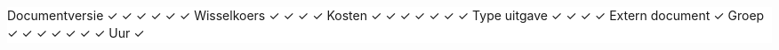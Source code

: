   </tr> 
  <tr> 
   <td>Documentversie</td> 
   <td>✓</td> 
   <td>✓</td> 
   <td> </td> 
   <td>✓</td> 
   <td>✓</td> 
   <td>✓</td> 
   <td>✓</td> 
  </tr> 
  <tr> 
   <td>Wisselkoers</td> 
   <td>✓</td> 
   <td>✓</td> 
   <td>✓</td> 
   <td> </td> 
   <td>✓</td> 
   <td> </td> 
   <td> </td> 
  </tr> 
  <tr> 
   <td>Kosten</td> 
   <td>✓</td> 
   <td>✓</td> 
   <td>✓</td> 
   <td>✓</td> 
   <td>✓</td> 
   <td>✓</td> 
   <td>✓</td> 
  </tr> 
  <tr> 
   <td>Type uitgave</td> 
   <td>✓</td> 
   <td>✓</td> 
   <td>✓</td> 
   <td> </td> 
   <td>✓</td> 
   <td> </td> 
   <td> </td> 
  </tr> 
  <tr> 
   <td>Extern document</td> 
   <td> </td> 
   <td> </td> 
   <td> </td> 
   <td> </td> 
   <td> </td> 
   <td> </td> 
   <td>✓</td> 
  </tr> 
  <tr> 
   <td>Groep</td> 
   <td>✓</td> 
   <td>✓</td> 
   <td>✓</td> 
   <td>✓</td> 
   <td>✓</td> 
   <td>✓</td> 
   <td>✓</td> 
  </tr> 
  <tr> 
   <td>Uur</td> 
   <td>✓</td> 